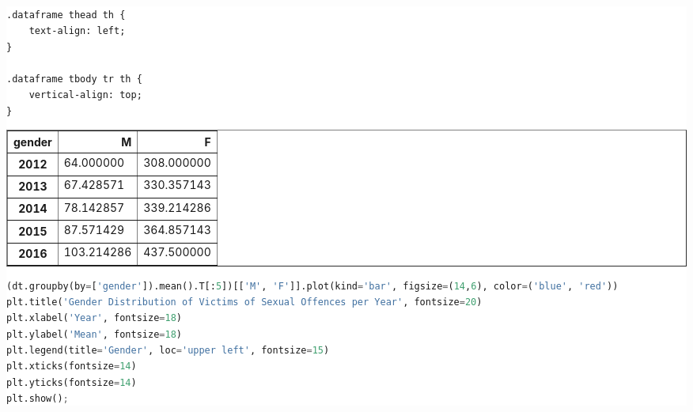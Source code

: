     .dataframe thead th {
        text-align: left;
    }

    .dataframe tbody tr th {
        vertical-align: top;
    }
</style>
<table border="1" class="dataframe">
  <thead>
    <tr style="text-align: right;">
      <th>gender</th>
      <th>M</th>
      <th>F</th>
    </tr>
  </thead>
  <tbody>
    <tr>
      <th>2012</th>
      <td>64.000000</td>
      <td>308.000000</td>
    </tr>
    <tr>
      <th>2013</th>
      <td>67.428571</td>
      <td>330.357143</td>
    </tr>
    <tr>
      <th>2014</th>
      <td>78.142857</td>
      <td>339.214286</td>
    </tr>
    <tr>
      <th>2015</th>
      <td>87.571429</td>
      <td>364.857143</td>
    </tr>
    <tr>
      <th>2016</th>
      <td>103.214286</td>
      <td>437.500000</td>
    </tr>
  </tbody>
</table>
</div>




```python
(dt.groupby(by=['gender']).mean().T[:5])[['M', 'F']].plot(kind='bar', figsize=(14,6), color=('blue', 'red'))
plt.title('Gender Distribution of Victims of Sexual Offences per Year', fontsize=20)
plt.xlabel('Year', fontsize=18)
plt.ylabel('Mean', fontsize=18)
plt.legend(title='Gender', loc='upper left', fontsize=15)
plt.xticks(fontsize=14)
plt.yticks(fontsize=14)
plt.show();
```
